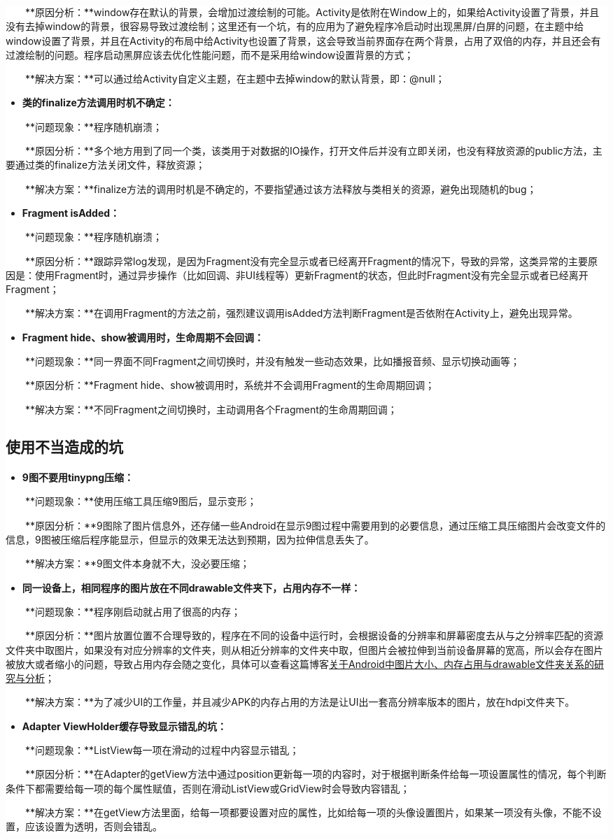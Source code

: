 &emsp;&emsp;**原因分析：**window存在默认的背景，会增加过渡绘制的可能。Activity是依附在Window上的，如果给Activity设置了背景，并且没有去掉window的背景，很容易导致过渡绘制；这里还有一个坑，有的应用为了避免程序冷启动时出现黑屏/白屏的问题，在主题中给window设置了背景，并且在Activity的布局中给Activity也设置了背景，这会导致当前界面存在两个背景，占用了双倍的内存，并且还会有过渡绘制的问题。程序启动黑屏应该去优化性能问题，而不是采用给window设置背景的方式；

&emsp;&emsp;**解决方案：**可以通过给Activity自定义主题，在主题中去掉window的默认背景，即：<item name="android:windowBackground">@null</item>；

- **类的finalize方法调用时机不确定：**

&emsp;&emsp;**问题现象：**程序随机崩溃；

&emsp;&emsp;**原因分析：**多个地方用到了同一个类，该类用于对数据的IO操作，打开文件后并没有立即关闭，也没有释放资源的public方法，主要通过类的finalize方法关闭文件，释放资源；

&emsp;&emsp;**解决方案：**finalize方法的调用时机是不确定的，不要指望通过该方法释放与类相关的资源，避免出现随机的bug；

- **Fragment isAdded：**

&emsp;&emsp;**问题现象：**程序随机崩溃；

&emsp;&emsp;**原因分析：**跟踪异常log发现，是因为Fragment没有完全显示或者已经离开Fragment的情况下，导致的异常，这类异常的主要原因是：使用Fragment时，通过异步操作（比如回调、非UI线程等）更新Fragment的状态，但此时Fragment没有完全显示或者已经离开Fragment；

&emsp;&emsp;**解决方案：**在调用Fragment的方法之前，强烈建议调用isAdded方法判断Fragment是否依附在Activity上，避免出现异常。

- **Fragment hide、show被调用时，生命周期不会回调：**

&emsp;&emsp;**问题现象：**同一界面不同Fragment之间切换时，并没有触发一些动态效果，比如播报音频、显示切换动画等；

&emsp;&emsp;**原因分析：**Fragment hide、show被调用时，系统并不会调用Fragment的生命周期回调；

&emsp;&emsp;**解决方案：**不同Fragment之间切换时，主动调用各个Fragment的生命周期回调；

## 使用不当造成的坑 ##

- **9图不要用tinypng压缩：**

&emsp;&emsp;**问题现象：**使用压缩工具压缩9图后，显示变形；

&emsp;&emsp;**原因分析：**9图除了图片信息外，还存储一些Android在显示9图过程中需要用到的必要信息，通过压缩工具压缩图片会改变文件的信息，9图被压缩后程序能显示，但显示的效果无法达到预期，因为拉伸信息丢失了。

&emsp;&emsp;**解决方案：**9图文件本身就不大，没必要压缩；

- **同一设备上，相同程序的图片放在不同drawable文件夹下，占用内存不一样：**

&emsp;&emsp;**问题现象：**程序刚启动就占用了很高的内存；

&emsp;&emsp;**原因分析：**图片放置位置不合理导致的，程序在不同的设备中运行时，会根据设备的分辨率和屏幕密度去从与之分辨率匹配的资源文件夹中取图片，如果没有对应分辨率的文件夹，则从相近分辨率的文件夹中取，但图片会被拉伸到当前设备屏幕的宽高，所以会存在图片被放大或者缩小的问题，导致占用内存会随之变化，具体可以查看这篇博客[关于Android中图片大小、内存占用与drawable文件夹关系的研究与分析](http://blog.csdn.net/zhaokaiqiang1992/article/details/49787117)；

&emsp;&emsp;**解决方案：**为了减少UI的工作量，并且减少APK的内存占用的方法是让UI出一套高分辨率版本的图片，放在hdpi文件夹下。

- **Adapter ViewHolder缓存导致显示错乱的坑：**

&emsp;&emsp;**问题现象：**ListView每一项在滑动的过程中内容显示错乱；

&emsp;&emsp;**原因分析：**在Adapter的getView方法中通过position更新每一项的内容时，对于根据判断条件给每一项设置属性的情况，每个判断条件下都需要给每一项的每个属性赋值，否则在滑动ListView或GridView时会导致内容错乱；

&emsp;&emsp;**解决方案：**在getView方法里面，给每一项都要设置对应的属性，比如给每一项的头像设置图片，如果某一项没有头像，不能不设置，应该设置为透明，否则会错乱。
